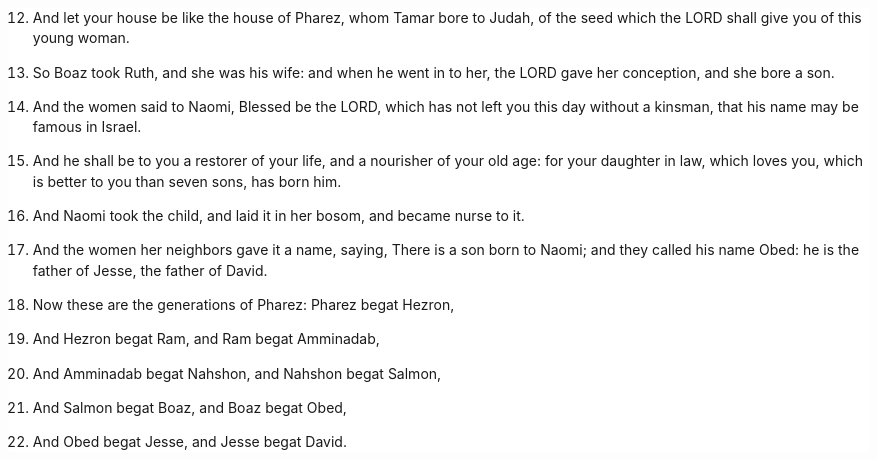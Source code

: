 12. And let your house be like the house of Pharez, whom Tamar bore to Judah, of the seed which the LORD shall give you of this young woman.

13. So Boaz took Ruth, and she was his wife: and when he went in to her, the LORD gave her conception, and she bore a son.

14. And the women said to Naomi, Blessed be the LORD, which has not left you this day without a kinsman, that his name may be famous in Israel.

15. And he shall be to you a restorer of your life, and a nourisher of your old age: for your daughter in law, which loves you, which is better to you than seven sons, has born him.

16. And Naomi took the child, and laid it in her bosom, and became nurse to it.

17. And the women her neighbors gave it a name, saying, There is a son born to Naomi; and they called his name Obed: he is the father of Jesse, the father of David.

18. Now these are the generations of Pharez: Pharez begat Hezron,

19. And Hezron begat Ram, and Ram begat Amminadab,

20. And Amminadab begat Nahshon, and Nahshon begat Salmon,

21. And Salmon begat Boaz, and Boaz begat Obed,

22. And Obed begat Jesse, and Jesse begat David.